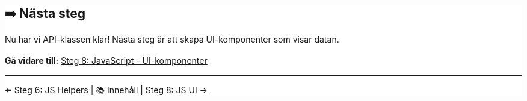 
## ➡️ Nästa steg

Nu har vi API-klassen klar! Nästa steg är att skapa UI-komponenter som visar datan.

**Gå vidare till:** [Steg 8: JavaScript - UI-komponenter](./steg-8-js-ui.md)

---

[⬅️ Steg 6: JS Helpers](./steg-6-js-helpers.md) | [📚 Innehåll](./README.md) | [Steg 8: JS UI →](./steg-8-js-ui.md)
